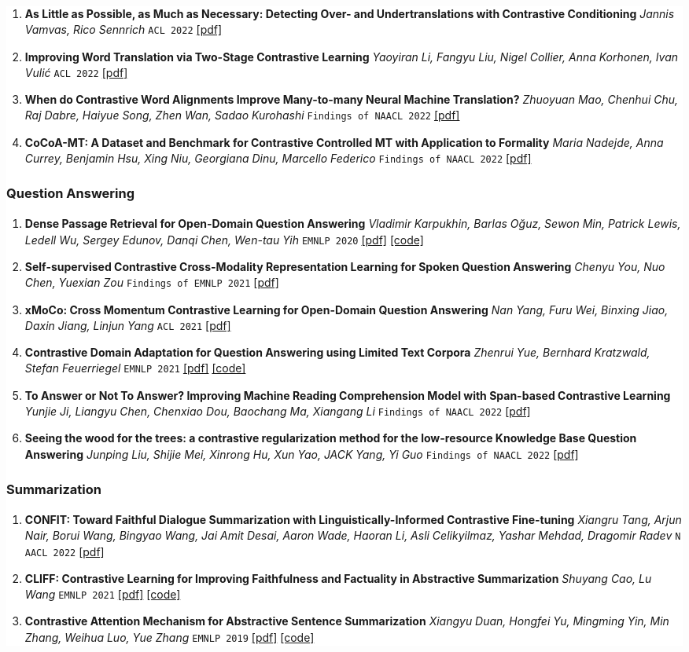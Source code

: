 1. **As Little as Possible, as Much as Necessary: Detecting Over- and Undertranslations with Contrastive Conditioning** *Jannis Vamvas, Rico Sennrich* `ACL 2022` [[pdf]](https://aclanthology.org/2022.acl-short.53/)

1. **Improving Word Translation via Two-Stage Contrastive Learning** *Yaoyiran Li, Fangyu Liu, Nigel Collier, Anna Korhonen, Ivan Vulić* `ACL 2022` [[pdf]](https://aclanthology.org/2022.acl-long.299/)

1. **When do Contrastive Word Alignments Improve Many-to-many Neural Machine Translation?** *Zhuoyuan Mao, Chenhui Chu, Raj Dabre, Haiyue Song, Zhen Wan, Sadao Kurohashi* `Findings of NAACL 2022` [[pdf]](https://arxiv.org/abs/2204.12165)

1. **CoCoA-MT: A Dataset and Benchmark for Contrastive Controlled MT with Application to Formality** *Maria Nadejde, Anna Currey, Benjamin Hsu, Xing Niu, Georgiana Dinu, Marcello Federico* `Findings of NAACL 2022` [[pdf]](https://arxiv.org/abs/2205.04022)

### Question Answering 

1. **Dense Passage Retrieval for Open-Domain Question Answering** *Vladimir Karpukhin, Barlas Oğuz, Sewon Min, Patrick Lewis, Ledell Wu, Sergey Edunov, Danqi Chen, Wen-tau Yih* `EMNLP 2020` [[pdf]](https://arxiv.org/abs/2004.04906) [[code]](https://github.com/facebookresearch/DPR)

1. **Self-supervised Contrastive Cross-Modality Representation Learning for Spoken Question Answering** *Chenyu You, Nuo Chen, Yuexian Zou* `Findings of EMNLP 2021` [[pdf]](https://arxiv.org/abs/2109.03381)

1. **xMoCo: Cross Momentum Contrastive Learning for Open-Domain Question Answering** *Nan Yang, Furu Wei, Binxing Jiao, Daxin Jiang, Linjun Yang* `ACL 2021` [[pdf]](https://aclanthology.org/2021.acl-long.477.pdf)

1. **Contrastive Domain Adaptation for Question Answering using Limited Text Corpora** *Zhenrui Yue, Bernhard Kratzwald, Stefan Feuerriegel* `EMNLP 2021` [[pdf]](https://arxiv.org/abs/2108.13854) [[code]](https://github.com/Yueeeeeeee/CAQA)

1. **To Answer or Not To Answer? Improving Machine Reading Comprehension Model with Span-based Contrastive Learning** *Yunjie Ji, Liangyu Chen, Chenxiao Dou, Baochang Ma, Xiangang Li* `Findings of NAACL 2022` [[pdf]]()

1. **Seeing the wood for the trees: a contrastive regularization method for the low-resource Knowledge Base Question Answering** *Junping Liu, Shijie Mei, Xinrong Hu, Xun Yao, JACK Yang, Yi Guo* `Findings of NAACL 2022` [[pdf]]()

### Summarization

1. **CONFIT: Toward Faithful Dialogue Summarization with Linguistically-Informed Contrastive Fine-tuning** *Xiangru Tang, Arjun Nair, Borui Wang, Bingyao Wang, Jai Amit Desai, Aaron Wade, Haoran Li, Asli Celikyilmaz, Yashar Mehdad, Dragomir Radev* `NAACL 2022` [[pdf]](https://arxiv.org/abs/2112.08713)

1. **CLIFF: Contrastive Learning for Improving Faithfulness and Factuality in Abstractive Summarization** *Shuyang Cao, Lu Wang* `EMNLP 2021` [[pdf]](https://arxiv.org/abs/2109.09209) [[code]](https://shuyangcao.github.io/projects/cliff_summ)

1. **Contrastive Attention Mechanism for Abstractive Sentence Summarization** *Xiangyu Duan, Hongfei Yu, Mingming Yin, Min Zhang, Weihua Luo, Yue Zhang* `EMNLP 2019` [[pdf]](https://aclanthology.org/D19-1301.pdf) [[code]](https://github.com/travel-go/Abstractive-Text-Summarization)
